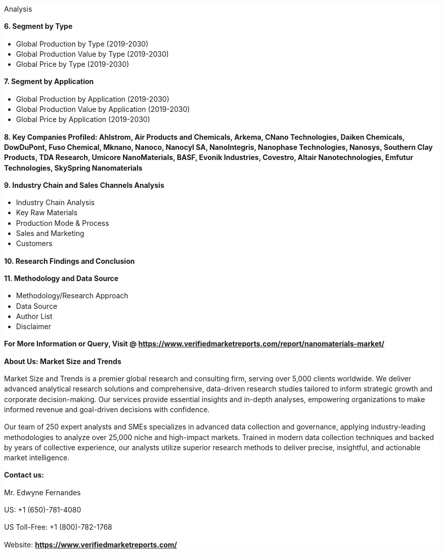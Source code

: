 Analysis&nbsp;</li></ul><p><strong>6. Segment by Type</strong></p><ul><li>Global Production by Type (2019-2030)</li><li>Global Production Value by Type (2019-2030)</li><li>Global Price by Type (2019-2030)</li></ul><p><strong>7. Segment by Application</strong></p><ul><li>Global Production by Application (2019-2030)</li><li>Global Production Value by Application (2019-2030)</li><li>Global Price by Application (2019-2030)</li></ul><p><strong>8. Key Companies Profiled: Ahlstrom, Air Products and Chemicals, Arkema, CNano Technologies, Daiken Chemicals, DowDuPont, Fuso Chemical, Mknano, Nanoco, Nanocyl SA, NanoIntegris, Nanophase Technologies, Nanosys, Southern Clay Products, TDA Research, Umicore NanoMaterials, BASF, Evonik Industries, Covestro, Altair Nanotechnologies, Emfutur Technologies, SkySpring Nanomaterials</strong></p><p><strong>9. Industry Chain and Sales Channels Analysis</strong></p><ul><li>Industry Chain Analysis</li><li>Key Raw Materials</li><li>Production Mode &amp; Process</li><li>Sales and Marketing</li><li>Customers</li></ul><p><strong>10. Research Findings and Conclusion</strong></p><p><strong>11. Methodology and Data Source</strong></p><ul><li>Methodology/Research Approach</li><li>Data Source</li><li>Author List</li><li>Disclaimer</li></ul></p><p><strong>For More Information or Query, Visit @ <a href="https://www.verifiedmarketreports.com/report/nanomaterials-market/">https://www.verifiedmarketreports.com/report/nanomaterials-market/</a></strong></p><p><strong>About Us: Market Size and Trends</strong></p><p>Market Size and Trends is a premier global research and consulting firm, serving over 5,000 clients worldwide. We deliver advanced analytical research solutions and comprehensive, data-driven research studies tailored to inform strategic growth and corporate decision-making. Our services provide essential insights and in-depth analyses, empowering organizations to make informed revenue and goal-driven decisions with confidence.</p><p>Our team of 250 expert analysts and SMEs specializes in advanced data collection and governance, applying industry-leading methodologies to analyze over 25,000 niche and high-impact markets. Trained in modern data collection techniques and backed by years of collective experience, our analysts utilize superior research methods to deliver precise, insightful, and actionable market intelligence.</p><p><strong>Contact us:</strong></p><p>Mr. Edwyne Fernandes</p><p>US: +1 (650)-781-4080</p><p>US Toll-Free: +1 (800)-782-1768</p><p>Website: <strong><a href="https://www.verifiedmarketreports.com/">https://www.verifiedmarketreports.com/</a></strong></p>

